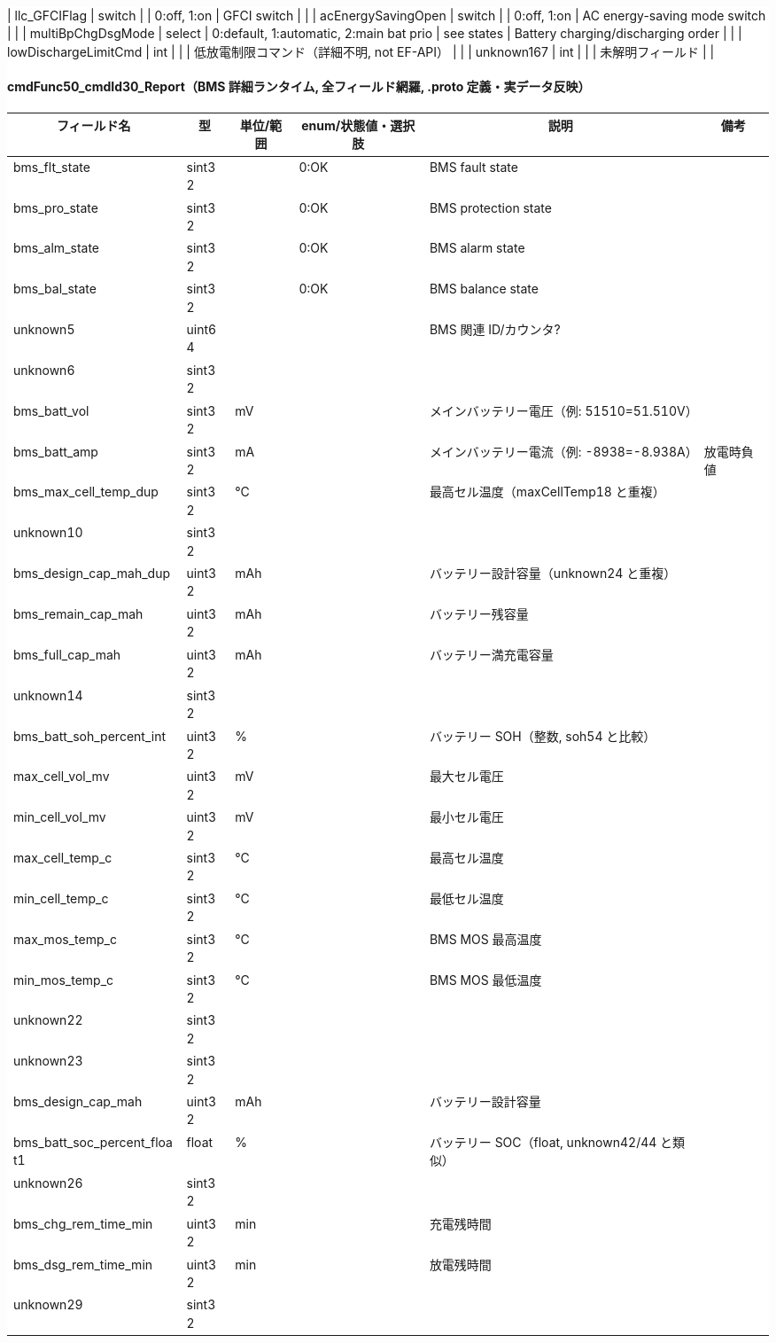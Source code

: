 | llc_GFCIFlag            | switch |                                         | 0:off, 1:on         | GFCI switch                                        |               |
| acEnergySavingOpen      | switch |                                         | 0:off, 1:on         | AC energy-saving mode switch                       |               |
| multiBpChgDsgMode       | select | 0:default, 1:automatic, 2:main bat prio | see states          | Battery charging/discharging order                 |               |
| lowDischargeLimitCmd    | int    |                                         |                     | 低放電制限コマンド（詳細不明, not EF-API）         |               |
| unknown167              | int    |                                         |                     | 未解明フィールド                                   |               |

#### cmdFunc50_cmdId30_Report（BMS 詳細ランタイム, 全フィールド網羅, .proto 定義・実データ反映）

| フィールド名                | 型              | 単位/範囲 | enum/状態値・選択肢  | 説明                                         | 備考       |
| --------------------------- | --------------- | --------- | -------------------- | -------------------------------------------- | ---------- |
| bms_flt_state               | sint32          |           | 0:OK                 | BMS fault state                              |            |
| bms_pro_state               | sint32          |           | 0:OK                 | BMS protection state                         |            |
| bms_alm_state               | sint32          |           | 0:OK                 | BMS alarm state                              |            |
| bms_bal_state               | sint32          |           | 0:OK                 | BMS balance state                            |            |
| unknown5                    | uint64          |           |                      | BMS 関連 ID/カウンタ?                        |            |
| unknown6                    | sint32          |           |                      |                                              |            |
| bms_batt_vol                | sint32          | mV        |                      | メインバッテリー電圧（例: 51510=51.510V）    |            |
| bms_batt_amp                | sint32          | mA        |                      | メインバッテリー電流（例: -8938=-8.938A）    | 放電時負値 |
| bms_max_cell_temp_dup       | sint32          | °C        |                      | 最高セル温度（maxCellTemp18 と重複）         |            |
| unknown10                   | sint32          |           |                      |                                              |            |
| bms_design_cap_mah_dup      | uint32          | mAh       |                      | バッテリー設計容量（unknown24 と重複）       |            |
| bms_remain_cap_mah          | uint32          | mAh       |                      | バッテリー残容量                             |            |
| bms_full_cap_mah            | uint32          | mAh       |                      | バッテリー満充電容量                         |            |
| unknown14                   | sint32          |           |                      |                                              |            |
| bms_batt_soh_percent_int    | uint32          | %         |                      | バッテリー SOH（整数, soh54 と比較）         |            |
| max_cell_vol_mv             | uint32          | mV        |                      | 最大セル電圧                                 |            |
| min_cell_vol_mv             | uint32          | mV        |                      | 最小セル電圧                                 |            |
| max_cell_temp_c             | sint32          | °C        |                      | 最高セル温度                                 |            |
| min_cell_temp_c             | sint32          | °C        |                      | 最低セル温度                                 |            |
| max_mos_temp_c              | sint32          | °C        |                      | BMS MOS 最高温度                             |            |
| min_mos_temp_c              | sint32          | °C        |                      | BMS MOS 最低温度                             |            |
| unknown22                   | sint32          |           |                      |                                              |            |
| unknown23                   | sint32          |           |                      |                                              |            |
| bms_design_cap_mah          | uint32          | mAh       |                      | バッテリー設計容量                           |            |
| bms_batt_soc_percent_float1 | float           | %         |                      | バッテリー SOC（float, unknown42/44 と類似） |            |
| unknown26                   | sint32          |           |                      |                                              |            |
| bms_chg_rem_time_min        | uint32          | min       |                      | 充電残時間                                   |            |
| bms_dsg_rem_time_min        | uint32          | min       |                      | 放電残時間                                   |            |
| unknown29                   | sint32          |           |                      |                                              |            |